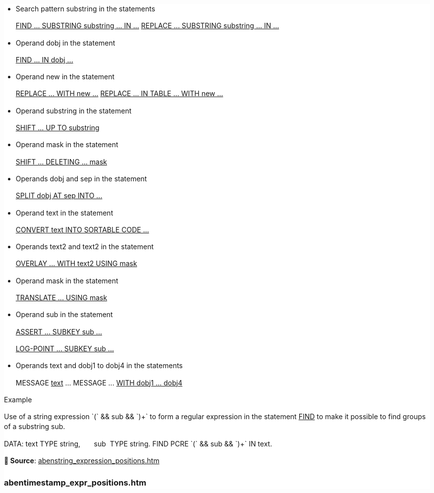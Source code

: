 -   Search pattern substring in the statements
    
    [FIND ... SUBSTRING substring ... IN ...](javascript:call_link\('abapfind_pattern.htm'\))
    [REPLACE ... SUBSTRING substring ... IN ...](javascript:call_link\('abapreplace_pattern.htm'\))
    
-   Operand dobj in the statement
    
    [FIND ... IN dobj ...](javascript:call_link\('abapfind.htm'\))
    
-   Operand new in the statement
    
    [REPLACE ... WITH new ...](javascript:call_link\('abapreplace.htm'\))
    [REPLACE ... IN TABLE ... WITH new ...](javascript:call_link\('abapreplace_itab.htm'\))
    
-   Operand substring in the statement
    
    [SHIFT ... UP TO substring](javascript:call_link\('abapshift_places.htm'\))
    
-   Operand mask in the statement
    
    [SHIFT ... DELETING ... mask](javascript:call_link\('abapshift_deleting.htm'\))
    
-   Operands dobj and sep in the statement
    
    [SPLIT dobj AT sep INTO ...](javascript:call_link\('abapsplit.htm'\))
    
-   Operand text in the statement
    
    [CONVERT text INTO SORTABLE CODE ...](javascript:call_link\('abapconvert_text.htm'\))
    
-   Operands text2 and text2 in the statement
    
    [OVERLAY ... WITH text2 USING mask](javascript:call_link\('abapoverlay.htm'\))
    
-   Operand mask in the statement
    
    [TRANSLATE ... USING mask](javascript:call_link\('abaptranslate.htm'\))
    
-   Operand sub in the statement
    
    [ASSERT ... SUBKEY sub ...](javascript:call_link\('abapassert.htm'\))
    
    [LOG-POINT ... SUBKEY sub ...](javascript:call_link\('abaplog-point.htm'\))
    
-   Operands text and dobj1 to dobj4 in the statements
    
    MESSAGE [text](javascript:call_link\('abapmessage_text.htm'\)) ...
    MESSAGE ... [WITH dobj1 ... dobj4](javascript:call_link\('abapmessage.htm'\))
    

Example

Use of a string expression \`(\` && sub && \`)+\` to form a regular expression in the statement [FIND](javascript:call_link\('abapfind.htm'\)) to make it possible to find groups of a substring sub.

DATA: text TYPE string,
      sub  TYPE string.
FIND PCRE \`(\` && sub && \`)+\` IN text.



**📖 Source**: [abenstring_expression_positions.htm](https://help.sap.com/doc/abapdocu_latest_index_htm/latest/en-US/abenstring_expression_positions.htm)

### abentimestamp_expr_positions.htm
